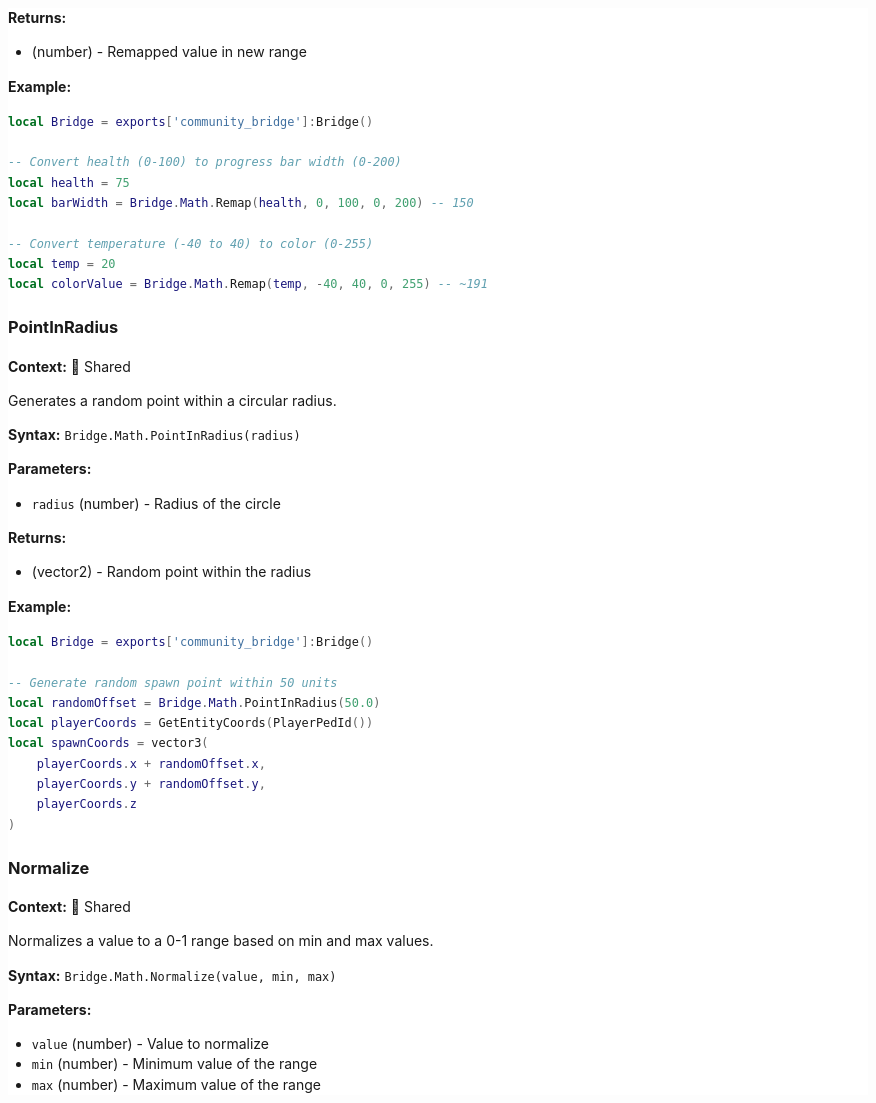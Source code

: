 **Returns:**
- (number) - Remapped value in new range

**Example:**
```lua
local Bridge = exports['community_bridge']:Bridge()

-- Convert health (0-100) to progress bar width (0-200)
local health = 75
local barWidth = Bridge.Math.Remap(health, 0, 100, 0, 200) -- 150

-- Convert temperature (-40 to 40) to color (0-255)
local temp = 20
local colorValue = Bridge.Math.Remap(temp, -40, 40, 0, 255) -- ~191
```

### PointInRadius



**Context:** 🔄 Shared

Generates a random point within a circular radius.

**Syntax:** `Bridge.Math.PointInRadius(radius)`

**Parameters:**
- `radius` (number) - Radius of the circle

**Returns:**
- (vector2) - Random point within the radius

**Example:**
```lua
local Bridge = exports['community_bridge']:Bridge()

-- Generate random spawn point within 50 units
local randomOffset = Bridge.Math.PointInRadius(50.0)
local playerCoords = GetEntityCoords(PlayerPedId())
local spawnCoords = vector3(
    playerCoords.x + randomOffset.x,
    playerCoords.y + randomOffset.y,
    playerCoords.z
)
```

### Normalize



**Context:** 🔄 Shared

Normalizes a value to a 0-1 range based on min and max values.

**Syntax:** `Bridge.Math.Normalize(value, min, max)`

**Parameters:**
- `value` (number) - Value to normalize
- `min` (number) - Minimum value of the range
- `max` (number) - Maximum value of the range
